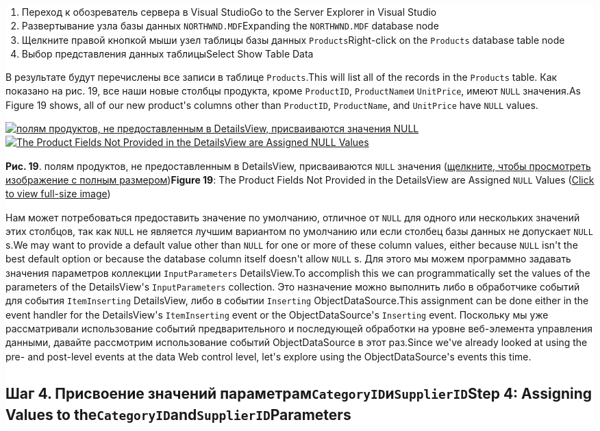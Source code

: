 1. <span data-ttu-id="3629a-280">Переход к обозреватель сервера в Visual Studio</span><span class="sxs-lookup"><span data-stu-id="3629a-280">Go to the Server Explorer in Visual Studio</span></span>
2. <span data-ttu-id="3629a-281">Развертывание узла базы данных `NORTHWND.MDF`</span><span class="sxs-lookup"><span data-stu-id="3629a-281">Expanding the `NORTHWND.MDF` database node</span></span>
3. <span data-ttu-id="3629a-282">Щелкните правой кнопкой мыши узел таблицы базы данных `Products`</span><span class="sxs-lookup"><span data-stu-id="3629a-282">Right-click on the `Products` database table node</span></span>
4. <span data-ttu-id="3629a-283">Выбор представления данных таблицы</span><span class="sxs-lookup"><span data-stu-id="3629a-283">Select Show Table Data</span></span>

<span data-ttu-id="3629a-284">В результате будут перечислены все записи в таблице `Products`.</span><span class="sxs-lookup"><span data-stu-id="3629a-284">This will list all of the records in the `Products` table.</span></span> <span data-ttu-id="3629a-285">Как показано на рис. 19, все наши новые столбцы продукта, кроме `ProductID`, `ProductName`и `UnitPrice`, имеют `NULL` значения.</span><span class="sxs-lookup"><span data-stu-id="3629a-285">As Figure 19 shows, all of our new product's columns other than `ProductID`, `ProductName`, and `UnitPrice` have `NULL` values.</span></span>

<span data-ttu-id="3629a-286">[![полям продуктов, не предоставленным в DetailsView, присваиваются значения NULL](examining-the-events-associated-with-inserting-updating-and-deleting-cs/_static/image54.png)](examining-the-events-associated-with-inserting-updating-and-deleting-cs/_static/image53.png)</span><span class="sxs-lookup"><span data-stu-id="3629a-286">[![The Product Fields Not Provided in the DetailsView are Assigned NULL Values](examining-the-events-associated-with-inserting-updating-and-deleting-cs/_static/image54.png)](examining-the-events-associated-with-inserting-updating-and-deleting-cs/_static/image53.png)</span></span>

<span data-ttu-id="3629a-287">**Рис. 19**. полям продуктов, не предоставленным в DetailsView, присваиваются `NULL` значения ([щелкните, чтобы просмотреть изображение с полным размером](examining-the-events-associated-with-inserting-updating-and-deleting-cs/_static/image55.png))</span><span class="sxs-lookup"><span data-stu-id="3629a-287">**Figure 19**: The Product Fields Not Provided in the DetailsView are Assigned `NULL` Values ([Click to view full-size image](examining-the-events-associated-with-inserting-updating-and-deleting-cs/_static/image55.png))</span></span>

<span data-ttu-id="3629a-288">Нам может потребоваться предоставить значение по умолчанию, отличное от `NULL` для одного или нескольких значений этих столбцов, так как `NULL` не является лучшим вариантом по умолчанию или если столбец базы данных не допускает `NULL` s.</span><span class="sxs-lookup"><span data-stu-id="3629a-288">We may want to provide a default value other than `NULL` for one or more of these column values, either because `NULL` isn't the best default option or because the database column itself doesn't allow `NULL` s.</span></span> <span data-ttu-id="3629a-289">Для этого мы можем программно задавать значения параметров коллекции `InputParameters` DetailsView.</span><span class="sxs-lookup"><span data-stu-id="3629a-289">To accomplish this we can programmatically set the values of the parameters of the DetailsView's `InputParameters` collection.</span></span> <span data-ttu-id="3629a-290">Это назначение можно выполнить либо в обработчике событий для события `ItemInserting` DetailsView, либо в событии `Inserting` ObjectDataSource.</span><span class="sxs-lookup"><span data-stu-id="3629a-290">This assignment can be done either in the event handler for the DetailsView's `ItemInserting` event or the ObjectDataSource's `Inserting` event.</span></span> <span data-ttu-id="3629a-291">Поскольку мы уже рассматривали использование событий предварительного и последующей обработки на уровне веб-элемента управления данными, давайте рассмотрим использование событий ObjectDataSource в этот раз.</span><span class="sxs-lookup"><span data-stu-id="3629a-291">Since we've already looked at using the pre- and post-level events at the data Web control level, let's explore using the ObjectDataSource's events this time.</span></span>

## <a name="step-4-assigning-values-to-thecategoryidandsupplieridparameters"></a><span data-ttu-id="3629a-292">Шаг 4. Присвоение значений параметрам`CategoryID`и`SupplierID`</span><span class="sxs-lookup"><span data-stu-id="3629a-292">Step 4: Assigning Values to the`CategoryID`and`SupplierID`Parameters</span></span>
